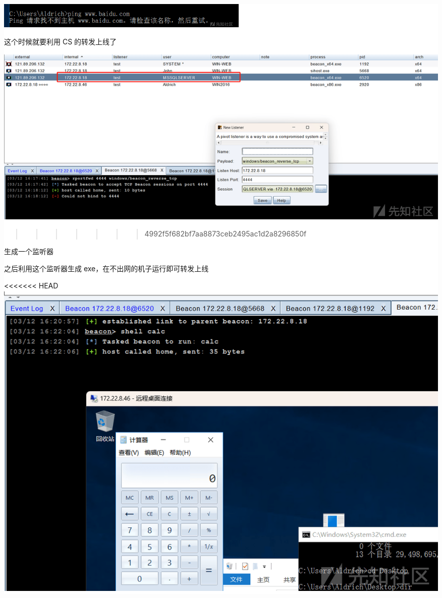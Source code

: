 [![](assets/1710465355-470ea51b38a69853ae8c745b455b5f7f.png)](https://xzfile.aliyuncs.com/media/upload/picture/20240314095458-dcfbe8bc-e1a5-1.png)

这个时候就要利用 CS 的转发上线了

[![](assets/1710465355-fd671909ffcf6c92c9474b9d7d60e70f.png)](https://xzfile.aliyuncs.com/media/upload/picture/20240314095502-df6e632c-e1a5-1.png)
>>>>>>> 4992f5f682bf7aa8873ceb2495ac1d2a8296850f

生成一个监听器

之后利用这个监听器生成 exe，在不出网的机子运行即可转发上线

<<<<<<< HEAD
[![](assets/1710898702-5f0d116d17eaae9eddb2dfc1109c946b.png)](https://xzfile.aliyuncs.com/media/upload/picture/20240314095508-e2799334-e1a5-1.png)
